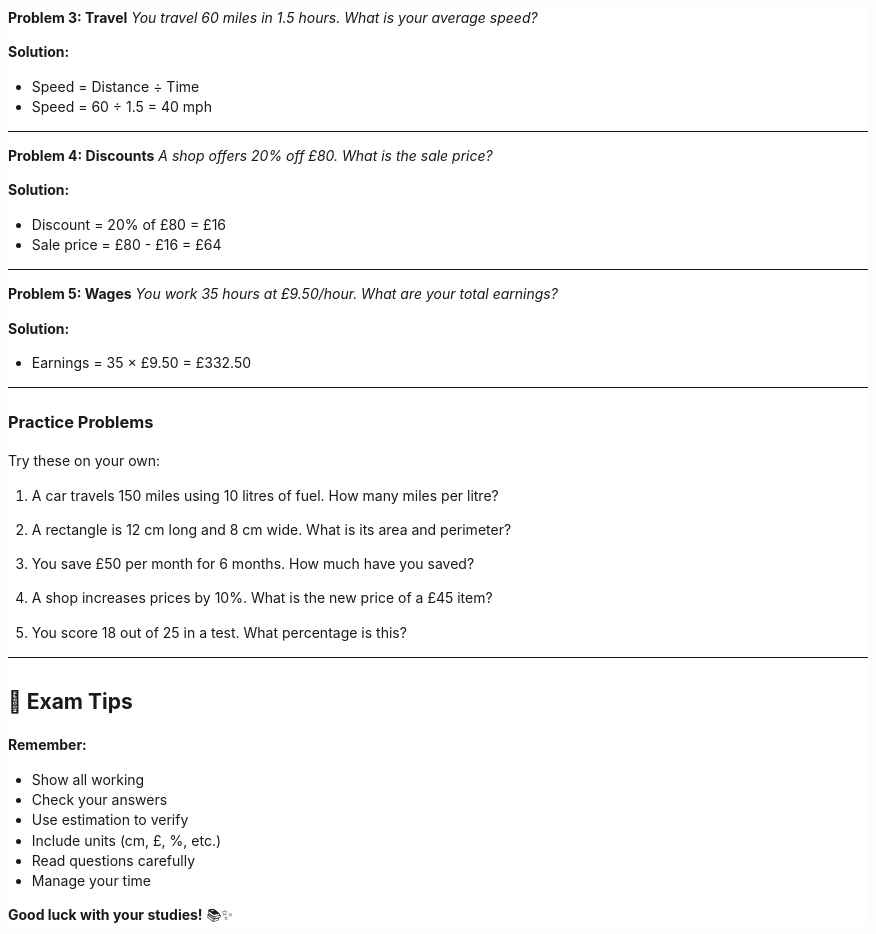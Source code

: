 
**Problem 3: Travel**
*You travel 60 miles in 1.5 hours. What is your average speed?*

**Solution:**
- Speed = Distance ÷ Time
- Speed = 60 ÷ 1.5 = 40 mph

---

**Problem 4: Discounts**
*A shop offers 20% off £80. What is the sale price?*

**Solution:**
- Discount = 20% of £80 = £16
- Sale price = £80 - £16 = £64

---

**Problem 5: Wages**
*You work 35 hours at £9.50/hour. What are your total earnings?*

**Solution:**
- Earnings = 35 × £9.50 = £332.50

---

### Practice Problems

Try these on your own:

1. A car travels 150 miles using 10 litres of fuel. How many miles per litre?

2. A rectangle is 12 cm long and 8 cm wide. What is its area and perimeter?

3. You save £50 per month for 6 months. How much have you saved?

4. A shop increases prices by 10%. What is the new price of a £45 item?

5. You score 18 out of 25 in a test. What percentage is this?

---

## 🎯 Exam Tips

**Remember:**
- Show all working
- Check your answers
- Use estimation to verify
- Include units (cm, £, %, etc.)
- Read questions carefully
- Manage your time

**Good luck with your studies!** 📚✨
